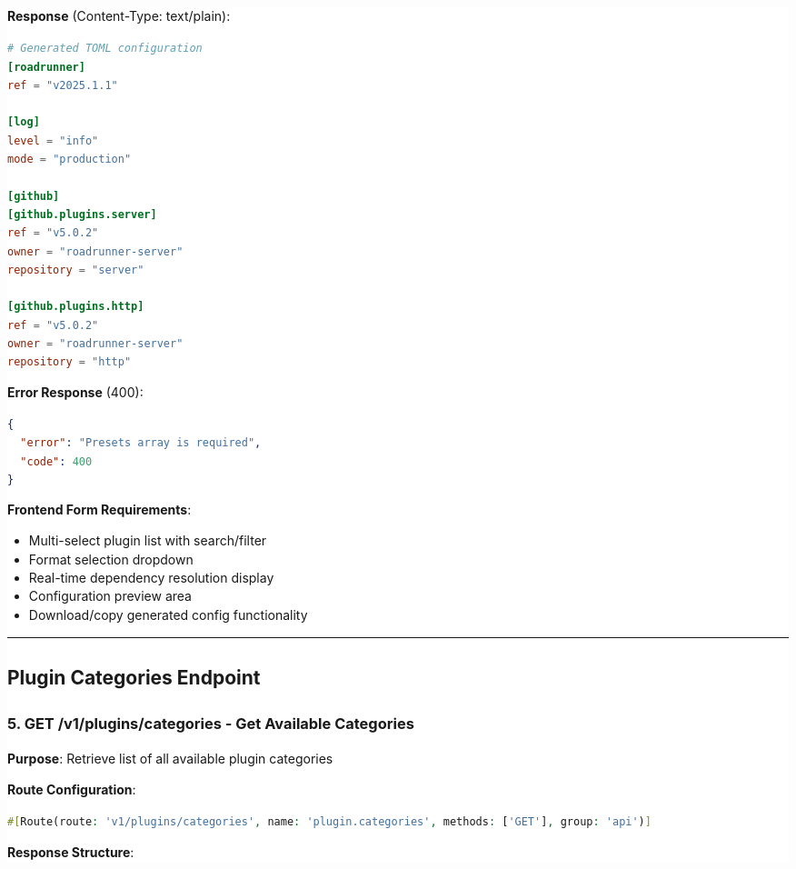 **Response** (Content-Type: text/plain):

```toml
# Generated TOML configuration
[roadrunner]
ref = "v2025.1.1"

[log]
level = "info"
mode = "production"

[github]
[github.plugins.server]
ref = "v5.0.2"
owner = "roadrunner-server"
repository = "server"

[github.plugins.http]
ref = "v5.0.2"
owner = "roadrunner-server"
repository = "http"
```

**Error Response** (400):

```json
{
  "error": "Presets array is required",
  "code": 400
}
```

**Frontend Form Requirements**:

- Multi-select plugin list with search/filter
- Format selection dropdown
- Real-time dependency resolution display
- Configuration preview area
- Download/copy generated config functionality

---

## Plugin Categories Endpoint

### 5. GET /v1/plugins/categories - Get Available Categories

**Purpose**: Retrieve list of all available plugin categories

**Route Configuration**:

```php
#[Route(route: 'v1/plugins/categories', name: 'plugin.categories', methods: ['GET'], group: 'api')]
```

**Response Structure**:
